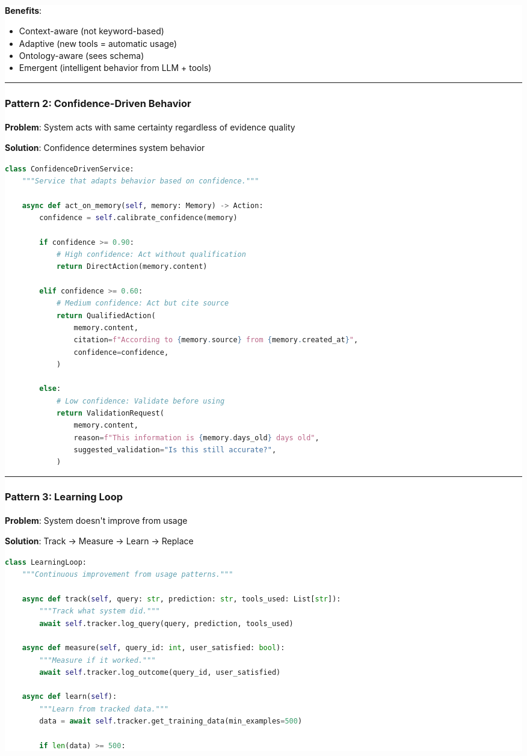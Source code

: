 **Benefits**:
- Context-aware (not keyword-based)
- Adaptive (new tools = automatic usage)
- Ontology-aware (sees schema)
- Emergent (intelligent behavior from LLM + tools)

---

### Pattern 2: Confidence-Driven Behavior

**Problem**: System acts with same certainty regardless of evidence quality

**Solution**: Confidence determines system behavior

```python
class ConfidenceDrivenService:
    """Service that adapts behavior based on confidence."""

    async def act_on_memory(self, memory: Memory) -> Action:
        confidence = self.calibrate_confidence(memory)

        if confidence >= 0.90:
            # High confidence: Act without qualification
            return DirectAction(memory.content)

        elif confidence >= 0.60:
            # Medium confidence: Act but cite source
            return QualifiedAction(
                memory.content,
                citation=f"According to {memory.source} from {memory.created_at}",
                confidence=confidence,
            )

        else:
            # Low confidence: Validate before using
            return ValidationRequest(
                memory.content,
                reason=f"This information is {memory.days_old} days old",
                suggested_validation="Is this still accurate?",
            )
```

---

### Pattern 3: Learning Loop

**Problem**: System doesn't improve from usage

**Solution**: Track → Measure → Learn → Replace

```python
class LearningLoop:
    """Continuous improvement from usage patterns."""

    async def track(self, query: str, prediction: str, tools_used: List[str]):
        """Track what system did."""
        await self.tracker.log_query(query, prediction, tools_used)

    async def measure(self, query_id: int, user_satisfied: bool):
        """Measure if it worked."""
        await self.tracker.log_outcome(query_id, user_satisfied)

    async def learn(self):
        """Learn from tracked data."""
        data = await self.tracker.get_training_data(min_examples=500)

        if len(data) >= 500:
```